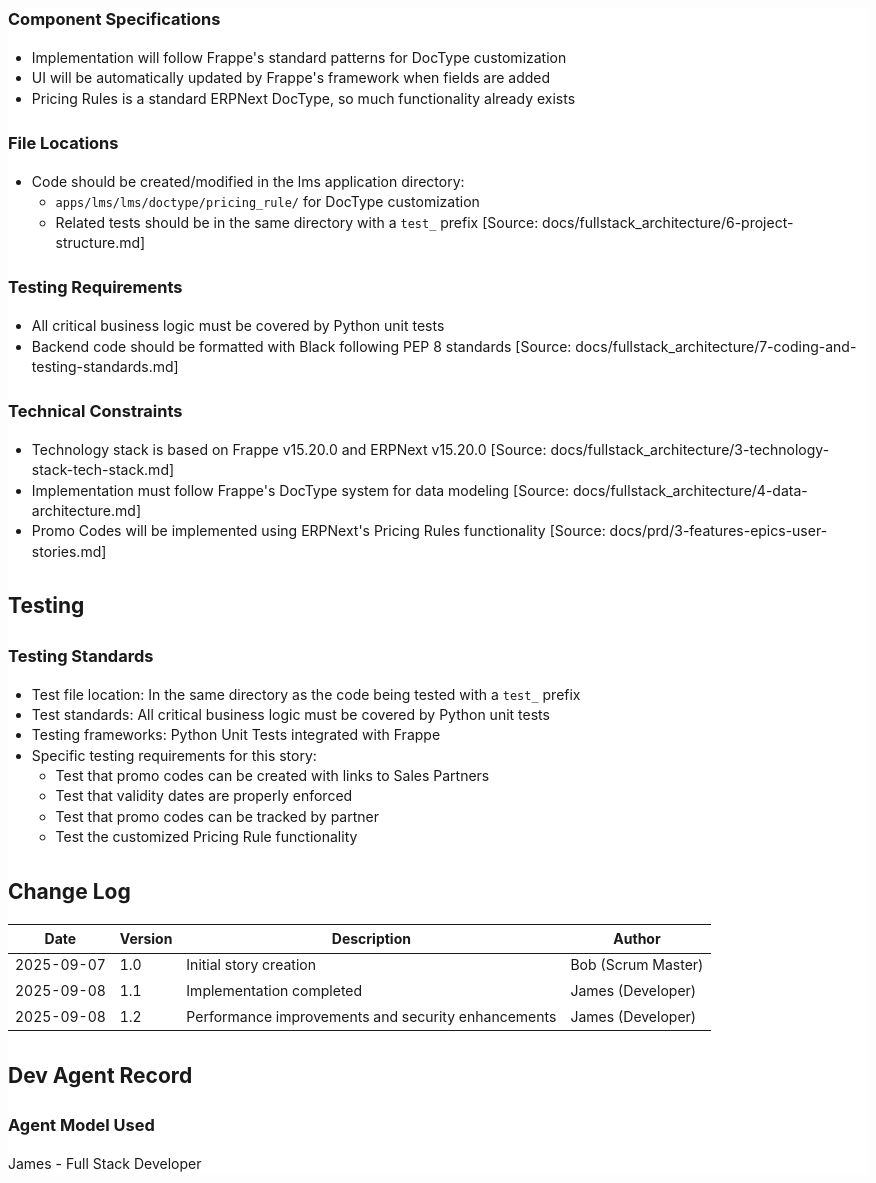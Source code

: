 ### Component Specifications
- Implementation will follow Frappe's standard patterns for DocType customization
- UI will be automatically updated by Frappe's framework when fields are added
- Pricing Rules is a standard ERPNext DocType, so much functionality already exists

### File Locations
- Code should be created/modified in the lms application directory:
  - `apps/lms/lms/doctype/pricing_rule/` for DocType customization
  - Related tests should be in the same directory with a `test_` prefix [Source: docs/fullstack_architecture/6-project-structure.md]

### Testing Requirements
- All critical business logic must be covered by Python unit tests
- Backend code should be formatted with Black following PEP 8 standards [Source: docs/fullstack_architecture/7-coding-and-testing-standards.md]

### Technical Constraints
- Technology stack is based on Frappe v15.20.0 and ERPNext v15.20.0 [Source: docs/fullstack_architecture/3-technology-stack-tech-stack.md]
- Implementation must follow Frappe's DocType system for data modeling [Source: docs/fullstack_architecture/4-data-architecture.md]
- Promo Codes will be implemented using ERPNext's Pricing Rules functionality [Source: docs/prd/3-features-epics-user-stories.md]

## Testing
### Testing Standards
- Test file location: In the same directory as the code being tested with a `test_` prefix
- Test standards: All critical business logic must be covered by Python unit tests
- Testing frameworks: Python Unit Tests integrated with Frappe
- Specific testing requirements for this story:
  - Test that promo codes can be created with links to Sales Partners
  - Test that validity dates are properly enforced
  - Test that promo codes can be tracked by partner
  - Test the customized Pricing Rule functionality

## Change Log
| Date | Version | Description | Author |
|------|---------|-------------|--------|
| 2025-09-07 | 1.0 | Initial story creation | Bob (Scrum Master) |
| 2025-09-08 | 1.1 | Implementation completed | James (Developer) |
| 2025-09-08 | 1.2 | Performance improvements and security enhancements | James (Developer) |

## Dev Agent Record

### Agent Model Used
James - Full Stack Developer
